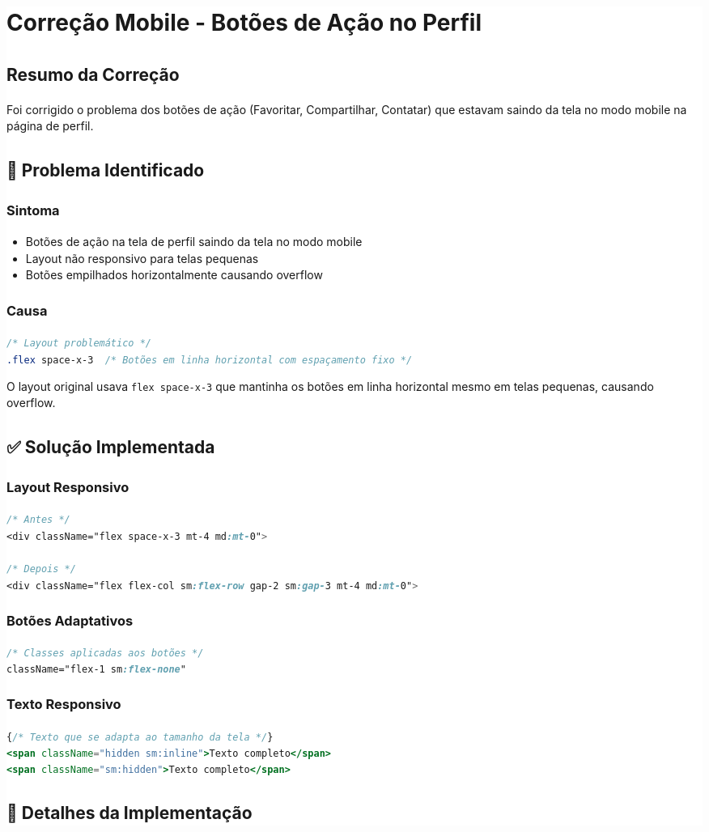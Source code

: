# Correção Mobile - Botões de Ação no Perfil

## Resumo da Correção

Foi corrigido o problema dos botões de ação (Favoritar, Compartilhar, Contatar) que estavam saindo da tela no modo mobile na página de perfil.

## 🐛 Problema Identificado

### **Sintoma**
- Botões de ação na tela de perfil saindo da tela no modo mobile
- Layout não responsivo para telas pequenas
- Botões empilhados horizontalmente causando overflow

### **Causa**
```css
/* Layout problemático */
.flex space-x-3  /* Botões em linha horizontal com espaçamento fixo */
```

O layout original usava `flex space-x-3` que mantinha os botões em linha horizontal mesmo em telas pequenas, causando overflow.

## ✅ Solução Implementada

### **Layout Responsivo**
```css
/* Antes */
<div className="flex space-x-3 mt-4 md:mt-0">

/* Depois */
<div className="flex flex-col sm:flex-row gap-2 sm:gap-3 mt-4 md:mt-0">
```

### **Botões Adaptativos**
```css
/* Classes aplicadas aos botões */
className="flex-1 sm:flex-none"
```

### **Texto Responsivo**
```jsx
{/* Texto que se adapta ao tamanho da tela */}
<span className="hidden sm:inline">Texto completo</span>
<span className="sm:hidden">Texto completo</span>
```

## 🎯 Detalhes da Implementação
